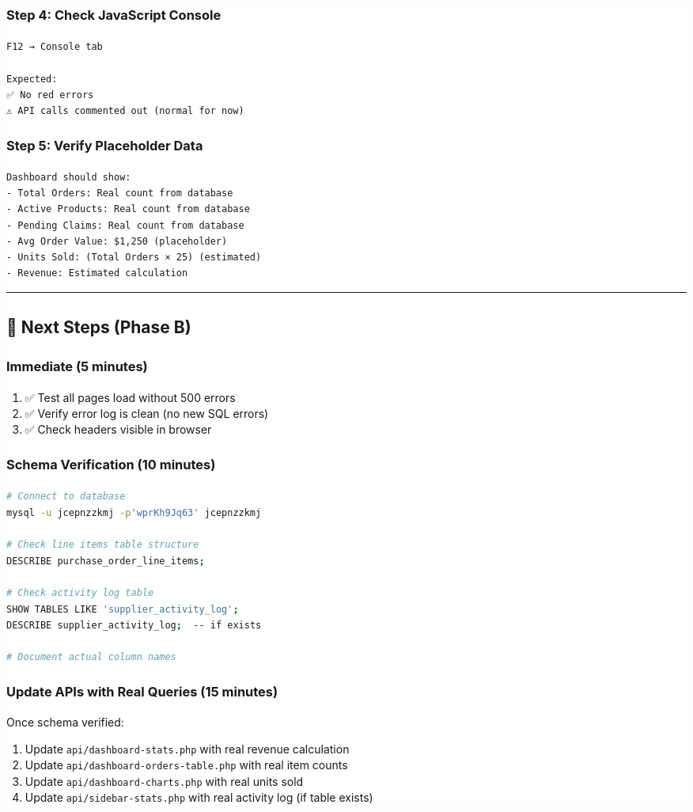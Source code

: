 ### Step 4: Check JavaScript Console
```
F12 → Console tab

Expected:
✅ No red errors
⚠️ API calls commented out (normal for now)
```

### Step 5: Verify Placeholder Data
```
Dashboard should show:
- Total Orders: Real count from database
- Active Products: Real count from database
- Pending Claims: Real count from database
- Avg Order Value: $1,250 (placeholder)
- Units Sold: (Total Orders × 25) (estimated)
- Revenue: Estimated calculation
```

---

## 🔄 Next Steps (Phase B)

### Immediate (5 minutes)
1. ✅ Test all pages load without 500 errors
2. ✅ Verify error log is clean (no new SQL errors)
3. ✅ Check headers visible in browser

### Schema Verification (10 minutes)
```bash
# Connect to database
mysql -u jcepnzzkmj -p'wprKh9Jq63' jcepnzzkmj

# Check line items table structure
DESCRIBE purchase_order_line_items;

# Check activity log table
SHOW TABLES LIKE 'supplier_activity_log';
DESCRIBE supplier_activity_log;  -- if exists

# Document actual column names
```

### Update APIs with Real Queries (15 minutes)
Once schema verified:
1. Update `api/dashboard-stats.php` with real revenue calculation
2. Update `api/dashboard-orders-table.php` with real item counts
3. Update `api/dashboard-charts.php` with real units sold
4. Update `api/sidebar-stats.php` with real activity log (if table exists)
